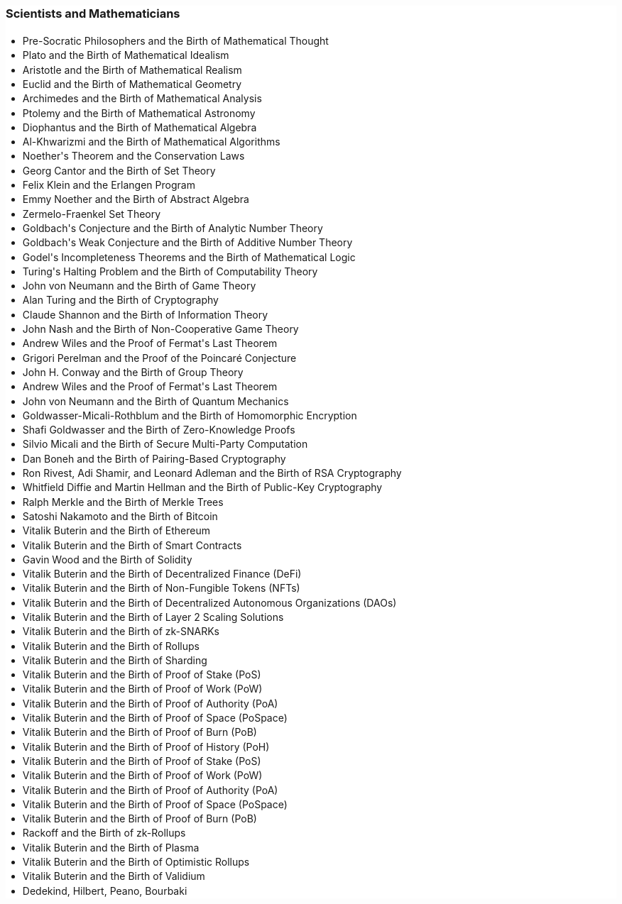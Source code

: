 ### Scientists and Mathematicians

-   Pre-Socratic Philosophers and the Birth of Mathematical Thought
-   Plato and the Birth of Mathematical Idealism
-   Aristotle and the Birth of Mathematical Realism
-   Euclid and the Birth of Mathematical Geometry
-   Archimedes and the Birth of Mathematical Analysis
-   Ptolemy and the Birth of Mathematical Astronomy
-   Diophantus and the Birth of Mathematical Algebra
-   Al-Khwarizmi and the Birth of Mathematical Algorithms
-   Noether's Theorem and the Conservation Laws
-   Georg Cantor and the Birth of Set Theory
-   Felix Klein and the Erlangen Program
-   Emmy Noether and the Birth of Abstract Algebra
-   Zermelo-Fraenkel Set Theory
-   Goldbach's Conjecture and the Birth of Analytic Number Theory
-   Goldbach's Weak Conjecture and the Birth of Additive Number Theory
-   Godel's Incompleteness Theorems and the Birth of Mathematical Logic
-   Turing's Halting Problem and the Birth of Computability Theory
-   John von Neumann and the Birth of Game Theory
-   Alan Turing and the Birth of Cryptography
-   Claude Shannon and the Birth of Information Theory
-   John Nash and the Birth of Non-Cooperative Game Theory
-   Andrew Wiles and the Proof of Fermat's Last Theorem
-   Grigori Perelman and the Proof of the Poincaré Conjecture
-   John H. Conway and the Birth of Group Theory
-   Andrew Wiles and the Proof of Fermat's Last Theorem
-   John von Neumann and the Birth of Quantum Mechanics
-   Goldwasser-Micali-Rothblum and the Birth of Homomorphic Encryption
-   Shafi Goldwasser and the Birth of Zero-Knowledge Proofs
-   Silvio Micali and the Birth of Secure Multi-Party Computation
-   Dan Boneh and the Birth of Pairing-Based Cryptography
-   Ron Rivest, Adi Shamir, and Leonard Adleman and the Birth of RSA Cryptography
-   Whitfield Diffie and Martin Hellman and the Birth of Public-Key Cryptography
-   Ralph Merkle and the Birth of Merkle Trees
-   Satoshi Nakamoto and the Birth of Bitcoin
-   Vitalik Buterin and the Birth of Ethereum
-   Vitalik Buterin and the Birth of Smart Contracts
-   Gavin Wood and the Birth of Solidity
-   Vitalik Buterin and the Birth of Decentralized Finance (DeFi)
-   Vitalik Buterin and the Birth of Non-Fungible Tokens (NFTs)
-   Vitalik Buterin and the Birth of Decentralized Autonomous Organizations (DAOs)
-   Vitalik Buterin and the Birth of Layer 2 Scaling Solutions
-   Vitalik Buterin and the Birth of zk-SNARKs
-   Vitalik Buterin and the Birth of Rollups
-   Vitalik Buterin and the Birth of Sharding
-   Vitalik Buterin and the Birth of Proof of Stake (PoS)
-   Vitalik Buterin and the Birth of Proof of Work (PoW)
-   Vitalik Buterin and the Birth of Proof of Authority (PoA)
-   Vitalik Buterin and the Birth of Proof of Space (PoSpace)
-   Vitalik Buterin and the Birth of Proof of Burn (PoB)
-   Vitalik Buterin and the Birth of Proof of History (PoH)
-   Vitalik Buterin and the Birth of Proof of Stake (PoS)
-   Vitalik Buterin and the Birth of Proof of Work (PoW)
-   Vitalik Buterin and the Birth of Proof of Authority (PoA)
-   Vitalik Buterin and the Birth of Proof of Space (PoSpace)
-   Vitalik Buterin and the Birth of Proof of Burn (PoB)
-   Rackoff and the Birth of zk-Rollups
-   Vitalik Buterin and the Birth of Plasma
-   Vitalik Buterin and the Birth of Optimistic Rollups
-   Vitalik Buterin and the Birth of Validium
-   Dedekind, Hilbert, Peano, Bourbaki
